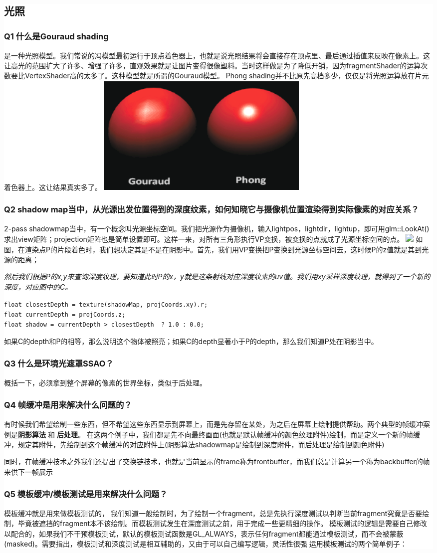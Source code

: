 ## 光照

### Q1 什么是**Gouraud shading**
   是一种光照模型。我们常说的冯模型最初运行于顶点着色器上，也就是说光照结果将会直接存在顶点里、最后通过插值来反映在像素上。这让高光的范围扩大了许多、增强了许多，直观效果就是让图片变得很像塑料。当时这样做是为了降低开销，因为fragmentShader的运算次数要比VertexShader高的太多了。这种模型就是所谓的Gouraud模型。
   Phong shading并不比原先高档多少，仅仅是将光照运算放在片元着色器上。这让结果真实多了。
   ![](./desktopic/opengl-14.jpg)

### Q2 shadow map当中，从光源出发位置得到的深度纹素，如何知晓它与摄像机位置渲染得到实际像素的对应关系？
   2-pass shadowmap当中，有一个概念叫光源坐标空间。我们把光源作为摄像机，输入lightpos，lightdir，lightup，即可用glm::LookAt()求出view矩阵；projection矩阵也是简单设置即可。这样一来，对所有三角形执行VP变换，被变换的点就成了光源坐标空间的点。
   ![](/desktopic/question-2.jpg)
   如图，在渲染点P的片段着色时，我们想决定其是不是在阴影中。首先，我们用VP变换把P变换到光源坐标空间去，这时候P的z值就是其到光源的距离；

   *然后我们根据P的x,y来查询深度纹理，要知道此时P的x，y就是这条射线对应深度纹素的uv值。我们用xy采样深度纹理，就得到了一个新的深度，对应图中的C。*
   ```hlsl
   float closestDepth = texture(shadowMap, projCoords.xy).r;
   float currentDepth = projCoords.z;
   float shadow = currentDepth > closestDepth  ? 1.0 : 0.0;
   ```
   如果C的depth和P的相等，那么说明这个物体被照亮；如果C的depth显著小于P的depth，那么我们知道P处在阴影当中。

### Q3 什么是环境光遮罩SSAO？
概括一下，必须拿到整个屏幕的像素的世界坐标，类似于后处理。

### Q4 帧缓冲是用来解决什么问题的？
   有时候我们希望绘制一些东西，但不希望这些东西显示到屏幕上，而是先存留在某处，为之后在屏幕上绘制提供帮助。两个典型的帧缓冲案例是**阴影算法** 和 **后处理**。
   在这两个例子中，我们都是先不向最终画面(也就是默认帧缓冲的颜色纹理附件)绘制，而是定义一个新的帧缓冲，规定其附件，先绘制到这个帧缓冲的对应附件上(阴影算法shadowmap是绘制到深度附件，而后处理是绘制到颜色附件)

   同时，在帧缓冲技术之外我们还提出了交换链技术，也就是当前显示的frame称为frontbuffer，而我们总是计算另一个称为backbuffer的帧来供下一帧展示

### Q5 模板缓冲/模板测试是用来解决什么问题？
   模板缓冲就是用来做模板测试的， 我们知道一般绘制时，为了绘制一个fragment，总是先执行深度测试以判断当前fragment究竟是否要绘制，毕竟被遮挡的fragment本不该绘制。而模板测试发生在深度测试之前，用于完成一些更精细的操作。
   模板测试的逻辑是需要自己修改以配合的，如果我们不干预模板测试，默认的模板测试函数是GL_ALWAYS，表示任何fragment都能通过模板测试，而不会被蒙蔽(masked)。需要指出，模板测试和深度测试是相互辅助的，又由于可以自己编写逻辑，灵活性很强
   运用模板测试的两个简单例子：
